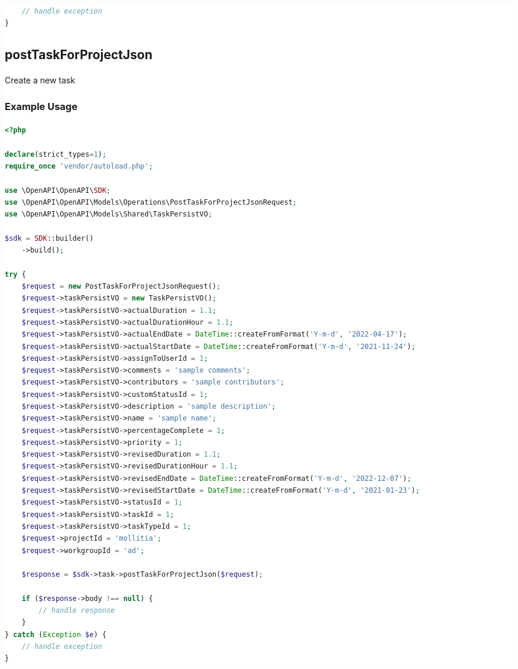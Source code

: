 ```php
    // handle exception
}
```

## postTaskForProjectJson

Create a new task

### Example Usage

```php
<?php

declare(strict_types=1);
require_once 'vendor/autoload.php';

use \OpenAPI\OpenAPI\SDK;
use \OpenAPI\OpenAPI\Models\Operations\PostTaskForProjectJsonRequest;
use \OpenAPI\OpenAPI\Models\Shared\TaskPersistVO;

$sdk = SDK::builder()
    ->build();

try {
    $request = new PostTaskForProjectJsonRequest();
    $request->taskPersistVO = new TaskPersistVO();
    $request->taskPersistVO->actualDuration = 1.1;
    $request->taskPersistVO->actualDurationHour = 1.1;
    $request->taskPersistVO->actualEndDate = DateTime::createFromFormat('Y-m-d', '2022-04-17');
    $request->taskPersistVO->actualStartDate = DateTime::createFromFormat('Y-m-d', '2021-11-24');
    $request->taskPersistVO->assignToUserId = 1;
    $request->taskPersistVO->comments = 'sample comments';
    $request->taskPersistVO->contributors = 'sample contributors';
    $request->taskPersistVO->customStatusId = 1;
    $request->taskPersistVO->description = 'sample description';
    $request->taskPersistVO->name = 'sample name';
    $request->taskPersistVO->percentageComplete = 1;
    $request->taskPersistVO->priority = 1;
    $request->taskPersistVO->revisedDuration = 1.1;
    $request->taskPersistVO->revisedDurationHour = 1.1;
    $request->taskPersistVO->revisedEndDate = DateTime::createFromFormat('Y-m-d', '2022-12-07');
    $request->taskPersistVO->revisedStartDate = DateTime::createFromFormat('Y-m-d', '2021-01-23');
    $request->taskPersistVO->statusId = 1;
    $request->taskPersistVO->taskId = 1;
    $request->taskPersistVO->taskTypeId = 1;
    $request->projectId = 'mollitia';
    $request->workgroupId = 'ad';

    $response = $sdk->task->postTaskForProjectJson($request);

    if ($response->body !== null) {
        // handle response
    }
} catch (Exception $e) {
    // handle exception
}
```
